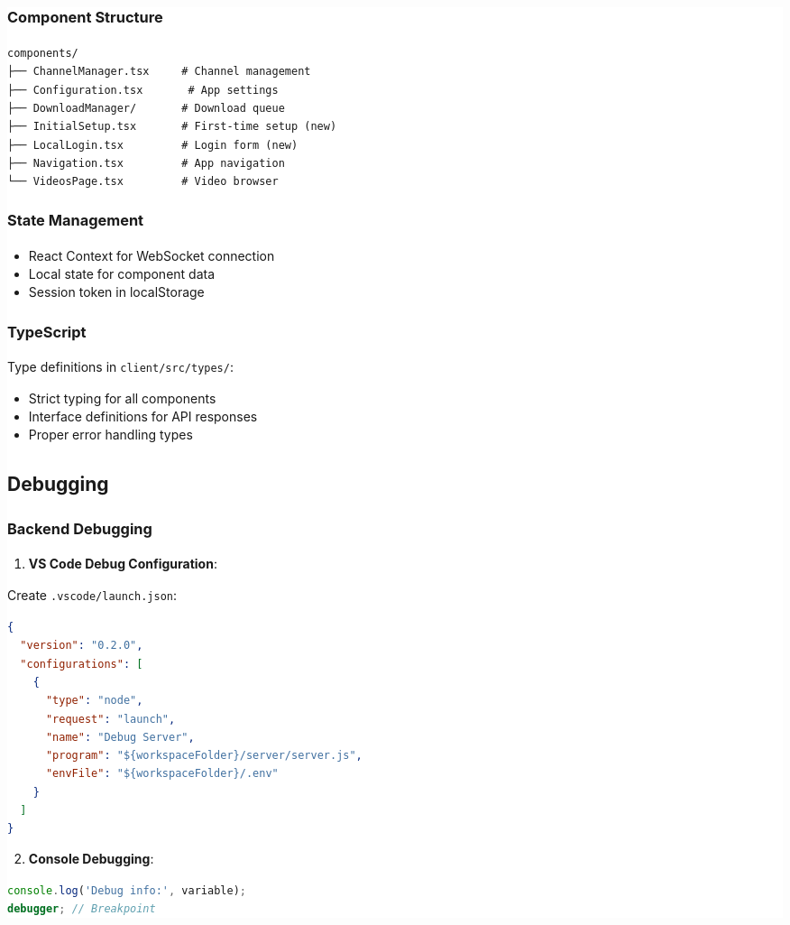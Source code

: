 ### Component Structure

```
components/
├── ChannelManager.tsx     # Channel management
├── Configuration.tsx       # App settings
├── DownloadManager/       # Download queue
├── InitialSetup.tsx       # First-time setup (new)
├── LocalLogin.tsx         # Login form (new)
├── Navigation.tsx         # App navigation
└── VideosPage.tsx         # Video browser
```

### State Management

- React Context for WebSocket connection
- Local state for component data
- Session token in localStorage

### TypeScript

Type definitions in `client/src/types/`:
- Strict typing for all components
- Interface definitions for API responses
- Proper error handling types

## Debugging

### Backend Debugging

1. **VS Code Debug Configuration**:

Create `.vscode/launch.json`:
```json
{
  "version": "0.2.0",
  "configurations": [
    {
      "type": "node",
      "request": "launch",
      "name": "Debug Server",
      "program": "${workspaceFolder}/server/server.js",
      "envFile": "${workspaceFolder}/.env"
    }
  ]
}
```

2. **Console Debugging**:
```javascript
console.log('Debug info:', variable);
debugger; // Breakpoint
```
